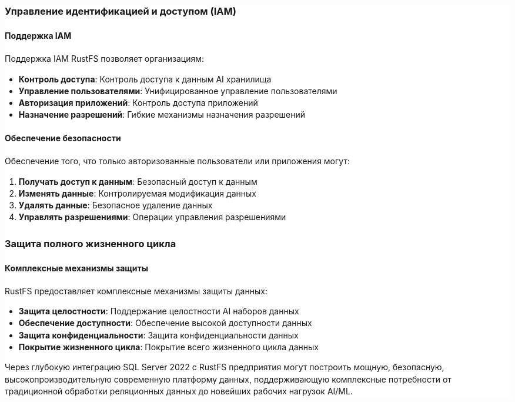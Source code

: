 ### Управление идентификацией и доступом (IAM)

#### Поддержка IAM

Поддержка IAM RustFS позволяет организациям:

- **Контроль доступа**: Контроль доступа к данным AI хранилища
- **Управление пользователями**: Унифицированное управление пользователями
- **Авторизация приложений**: Контроль доступа приложений
- **Назначение разрешений**: Гибкие механизмы назначения разрешений

#### Обеспечение безопасности

Обеспечение того, что только авторизованные пользователи или приложения могут:

1. **Получать доступ к данным**: Безопасный доступ к данным
2. **Изменять данные**: Контролируемая модификация данных
3. **Удалять данные**: Безопасное удаление данных
4. **Управлять разрешениями**: Операции управления разрешениями

### Защита полного жизненного цикла

#### Комплексные механизмы защиты

RustFS предоставляет комплексные механизмы защиты данных:

- **Защита целостности**: Поддержание целостности AI наборов данных
- **Обеспечение доступности**: Обеспечение высокой доступности данных
- **Защита конфиденциальности**: Защита конфиденциальности данных
- **Покрытие жизненного цикла**: Покрытие всего жизненного цикла данных

Через глубокую интеграцию SQL Server 2022 с RustFS предприятия могут построить мощную, безопасную, высокопроизводительную современную платформу данных, поддерживающую комплексные потребности от традиционной обработки реляционных данных до новейших рабочих нагрузок AI/ML.

